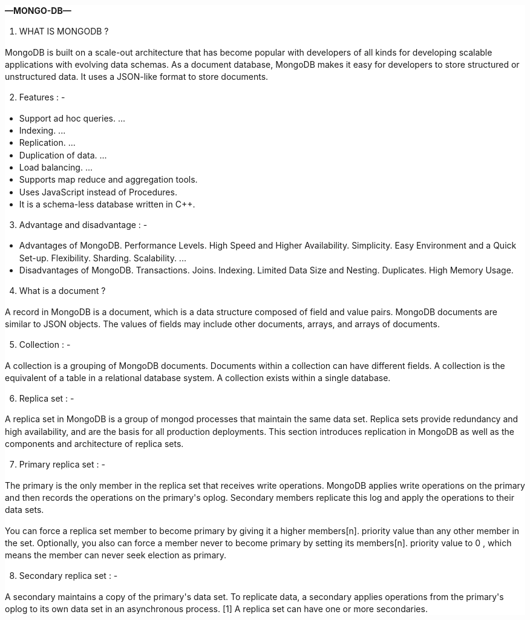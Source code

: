 **—MONGO-DB—**

1. WHAT IS MONGODB ?

MongoDB is built on a scale-out architecture that has become popular with developers of all kinds for developing scalable applications with evolving data schemas. As a document database, MongoDB makes it easy for developers to store structured or unstructured data. It uses a JSON-like format to store documents.

2. Features : -
- Support ad hoc queries. ...
- Indexing. ...
- Replication. ...
- Duplication of data. ...
- Load balancing. ...
- Supports map reduce and aggregation tools.
- Uses JavaScript instead of Procedures.
- It is a schema-less database written in C++.
3. Advantage and disadvantage : -
- Advantages of MongoDB. Performance Levels. High Speed and Higher Availability. Simplicity. Easy Environment and a Quick Set-up. Flexibility. Sharding. Scalability. ...
- Disadvantages of MongoDB. Transactions. Joins. Indexing. Limited Data Size and Nesting. Duplicates. High Memory Usage.
4. What is a document ?

A record in MongoDB is a document, which is a data structure composed of field and value pairs. MongoDB documents are similar to JSON objects. The values of fields may include other documents, arrays, and arrays of documents.

5. Collection : -

A collection is a grouping of MongoDB documents. Documents within a collection can have different fields. A collection is the equivalent of a table in a relational database system. A collection exists within a single database.

6. Replica set : -

A replica set in MongoDB is a group of mongod processes that maintain the same data set. Replica sets provide redundancy and high availability, and are the basis for all production deployments. This section introduces replication in MongoDB as well as the components and architecture of replica sets.

7. Primary replica set : -

The primary is the only member in the replica set that receives write operations. MongoDB applies write operations on the primary and then records the operations on the primary's oplog. Secondary members replicate this log and apply the operations to their data sets.

You can force a replica set member to become primary by giving it a higher members[n]. priority value than any other member in the set. Optionally, you also can force a member never to become primary by setting its members[n]. priority value to 0 , which means the member can never seek election as primary.

8. Secondary replica set : -

A secondary maintains a copy of the primary's data set. To replicate data, a secondary applies operations from the primary's oplog to its own data set in an asynchronous process. [1] A replica set can have one or more secondaries.
